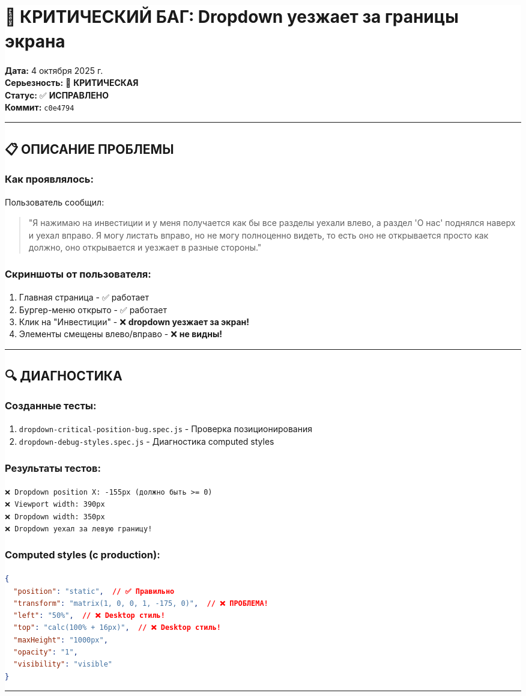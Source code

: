 # 🚨 **КРИТИЧЕСКИЙ БАГ: Dropdown уезжает за границы экрана**

**Дата:** 4 октября 2025 г.  
**Серьезность:** 🔴 **КРИТИЧЕСКАЯ**  
**Статус:** ✅ **ИСПРАВЛЕНО**  
**Коммит:** `c0e4794`

---

## 📋 **ОПИСАНИЕ ПРОБЛЕМЫ**

### **Как проявлялось:**

Пользователь сообщил:
> "Я нажимаю на инвестиции и у меня получается как бы все разделы уехали влево, а раздел 'О нас' поднялся наверх и уехал вправо. Я могу листать вправо, но не могу полноценно видеть, то есть оно не открывается просто как должно, оно открывается и уезжает в разные стороны."

### **Скриншоты от пользователя:**
1. Главная страница - ✅ работает
2. Бургер-меню открыто - ✅ работает
3. Клик на "Инвестиции" - ❌ **dropdown уезжает за экран!**
4. Элементы смещены влево/вправо - ❌ **не видны!**

---

## 🔍 **ДИАГНОСТИКА**

### **Созданные тесты:**
1. `dropdown-critical-position-bug.spec.js` - Проверка позиционирования
2. `dropdown-debug-styles.spec.js` - Диагностика computed styles

### **Результаты тестов:**
```
❌ Dropdown position X: -155px (должно быть >= 0)
❌ Viewport width: 390px
❌ Dropdown width: 350px
❌ Dropdown уехал за левую границу!
```

### **Computed styles (с production):**
```json
{
  "position": "static",  // ✅ Правильно
  "transform": "matrix(1, 0, 0, 1, -175, 0)",  // ❌ ПРОБЛЕМА!
  "left": "50%",  // ❌ Desktop стиль!
  "top": "calc(100% + 16px)",  // ❌ Desktop стиль!
  "maxHeight": "1000px",
  "opacity": "1",
  "visibility": "visible"
}
```

---